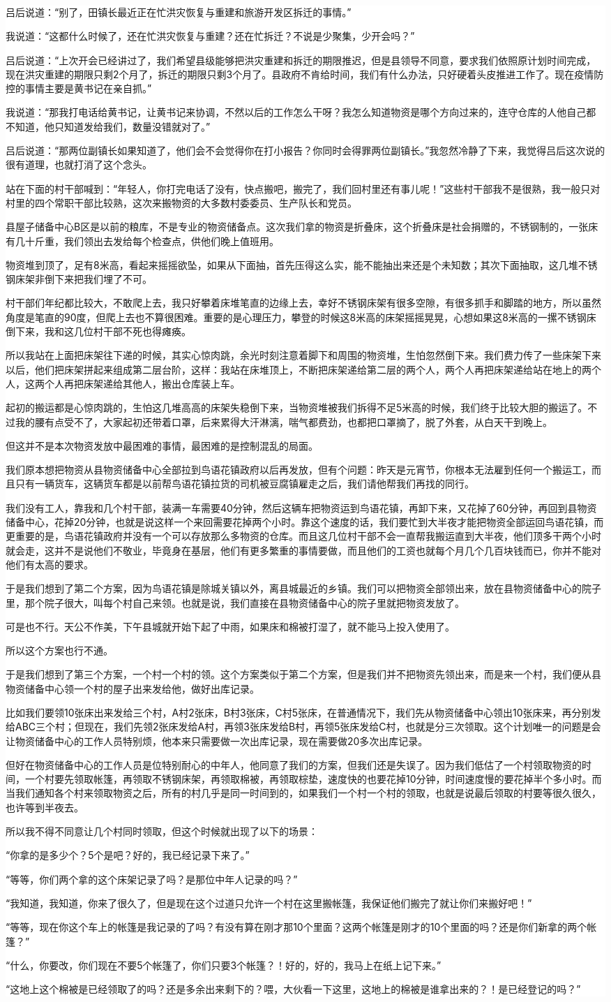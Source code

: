 吕后说道：“别了，田镇长最近正在忙洪灾恢复与重建和旅游开发区拆迁的事情。”

我说道：“这都什么时候了，还在忙洪灾恢复与重建？还在忙拆迁？不说是少聚集，少开会吗？”

吕后说道：“上次开会已经讲过了，我们希望县级能够把洪灾重建和拆迁的期限推迟，但是县领导不同意，要求我们依照原计划时间完成，现在洪灾重建的期限只剩2个月了，拆迁的期限只剩3个月了。县政府不肯给时间，我们有什么办法，只好硬着头皮推进工作了。现在疫情防控的事情主要是黄书记在亲自抓。”

我说道：“那我打电话给黄书记，让黄书记来协调，不然以后的工作怎么干呀？我怎么知道物资是哪个方向过来的，连守仓库的人他自己都不知道，他只知道发给我们，数量没错就对了。”

吕后说道：“那两位副镇长如果知道了，他们会不会觉得你在打小报告？你同时会得罪两位副镇长。”我忽然冷静了下来，我觉得吕后这次说的很有道理，也就打消了这个念头。

站在下面的村干部喊到：“年轻人，你打完电话了没有，快点搬吧，搬完了，我们回村里还有事儿呢！”这些村干部我不是很熟，我一般只对村里的四个常职干部比较熟，这次来搬物资的大多数村委委员、生产队长和党员。

县屋子储备中心B区是以前的粮库，不是专业的物资储备点。这次我们拿的物资是折叠床，这个折叠床是社会捐赠的，不锈钢制的，一张床有几十斤重，我们领出去发给每个检查点，供他们晚上值班用。

物资堆到顶了，足有8米高，看起来摇摇欲坠，如果从下面抽，首先压得这么实，能不能抽出来还是个未知数；其次下面抽取，这几堆不锈钢床架非倒下来把我们埋了不可。

村干部们年纪都比较大，不敢爬上去，我只好攀着床堆笔直的边缘上去，幸好不锈钢床架有很多空隙，有很多抓手和脚踏的地方，所以虽然角度是笔直的90度，但爬上去也不算很困难。重要的是心理压力，攀登的时候这8米高的床架摇摇晃晃，心想如果这8米高的一摞不锈钢床倒下来，我和这几位村干部不死也得瘫痪。

所以我站在上面把床架往下递的时候，其实心惊肉跳，余光时刻注意着脚下和周围的物资堆，生怕忽然倒下来。我们费力传了一些床架下来以后，他们把床架拼起来组成第二层台阶，这样：我站在床堆顶上，不断把床架递给第二层的两个人，两个人再把床架递给站在地上的两个人，这两个人再把床架递给其他人，搬出仓库装上车。

起初的搬运都是心惊肉跳的，生怕这几堆高高的床架失稳倒下来，当物资堆被我们拆得不足5米高的时候，我们终于比较大胆的搬运了。不过我的腰有点受不了，大家起初还带着口罩，后来累得大汗淋漓，喘气都费劲，也都把口罩摘了，脱了外套，从白天干到晚上。

但这并不是本次物资发放中最困难的事情，最困难的是控制混乱的局面。

我们原本想把物资从县物资储备中心全部拉到鸟语花镇政府以后再发放，但有个问题：昨天是元宵节，你根本无法雇到任何一个搬运工，而且只有一辆货车，这辆货车都是以前帮鸟语花镇拉货的司机被豆腐镇雇走之后，我们请他帮我们再找的同行。

我们没有工人，靠我和几个村干部，装满一车需要40分钟，然后这辆车把物资运到鸟语花镇，再卸下来，又花掉了60分钟，再回到县物资储备中心，花掉20分钟，也就是说这样一个来回需要花掉两个小时。靠这个速度的话，我们要忙到大半夜才能把物资全部运回鸟语花镇，而更重要的是，鸟语花镇政府并没有一个可以存放那么多物资的仓库。而且这几位村干部不会一直帮我搬运直到大半夜，他们顶多干两个小时就会走，这并不是说他们不敬业，毕竟身在基层，他们有更多繁重的事情要做，而且他们的工资也就每个月几个几百块钱而已，你并不能对他们有太高的要求。

于是我们想到了第二个方案，因为鸟语花镇是除城关镇以外，离县城最近的乡镇。我们可以把物资全部领出来，放在县物资储备中心的院子里，那个院子很大，叫每个村自己来领。也就是说，我们直接在县物资储备中心的院子里就把物资发放了。

可是也不行。天公不作美，下午县城就开始下起了中雨，如果床和棉被打湿了，就不能马上投入使用了。

所以这个方案也行不通。

于是我们想到了第三个方案，一个村一个村的领。这个方案类似于第二个方案，但是我们并不把物资先领出来，而是来一个村，我们便从县物资储备中心领一个村的屋子出来发给他，做好出库记录。

比如我们要领10张床出来发给三个村，A村2张床，B村3张床，C村5张床，在普通情况下，我们先从物资储备中心领出10张床来，再分别发给ABC三个村；但现在，我们先领2张床发给A村，再领3张床发给B村，再领5张床发给C村，也就是分三次领取。这个计划唯一的问题是会让物资储备中心的工作人员特别烦，他本来只需要做一次出库记录，现在需要做20多次出库记录。

但好在物资储备中心的工作人员是位特别耐心的中年人，他同意了我们的方案，但我们还是失误了。因为我们低估了一个村领取物资的时间，一个村要先领取帐篷，再领取不锈钢床架，再领取棉被，再领取棕垫，速度快的也要花掉10分钟，时间速度慢的要花掉半个多小时。而当我们通知各个村来领取物资之后，所有的村几乎是同一时间到的，如果我们一个村一个村的领取，也就是说最后领取的村要等很久很久，也许等到半夜去。

所以我不得不同意让几个村同时领取，但这个时候就出现了以下的场景：

“你拿的是多少个？5个是吧？好的，我已经记录下来了。”

“等等，你们两个拿的这个床架记录了吗？是那位中年人记录的吗？”

“我知道，我知道，你来了很久了，但是现在这个过道只允许一个村在这里搬帐篷，我保证他们搬完了就让你们来搬好吧！”

“等等，现在你这个车上的帐篷是我记录的了吗？有没有算在刚才那10个里面？这两个帐篷是刚才的10个里面的吗？还是你们新拿的两个帐篷？”

“什么，你要改，你们现在不要5个帐篷了，你们只要3个帐篷？！好的，好的，我马上在纸上记下来。”

“这地上这个棉被是已经领取了的吗？还是多余出来剩下的？喂，大伙看一下这里，这地上的棉被是谁拿出来的？！是已经登记的吗？”
